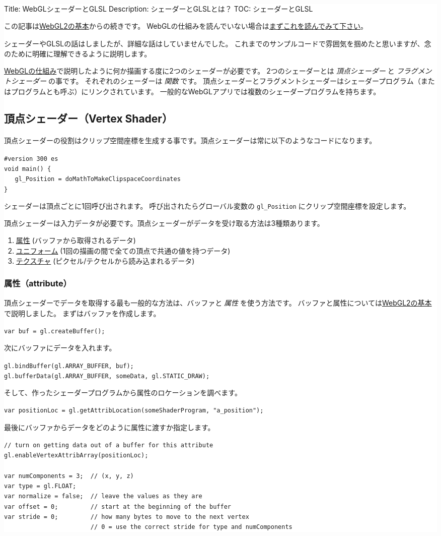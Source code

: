 Title: WebGLシェーダーとGLSL
Description: シェーダーとGLSLとは？
TOC: シェーダーとGLSL

この記事は[WebGL2の基本](webgl-fundamentals.html)からの続きです。
WebGLの仕組みを読んでいない場合は[まずこれを読んでみて下さい](webgl-how-it-works.html)。

シェーダーやGLSLの話はしましたが、詳細な話はしていませんでした。
これまでのサンプルコードで雰囲気を掴めたと思いますが、念のために明確に理解できるように説明します。

[WebGLの仕組み](webgl-how-it-works.html)で説明したように何か描画する度に2つのシェーダーが必要です。
2つのシェーダーとは *頂点シェーダー* と *フラグメントシェーダー* の事です。
それぞれのシェーダーは *関数* です。
頂点シェーダーとフラグメントシェーダーはシェーダープログラム（またはプログラムとも呼ぶ）にリンクされています。
一般的なWebGLアプリでは複数のシェーダープログラムを持ちます。

## 頂点シェーダー（Vertex Shader）

頂点シェーダーの役割はクリップ空間座標を生成する事です。頂点シェーダーは常に以下のようなコードになります。

    #version 300 es
    void main() {
       gl_Position = doMathToMakeClipspaceCoordinates
    }

シェーダーは頂点ごとに1回呼び出されます。
呼び出されたらグローバル変数の `gl_Position` にクリップ空間座標を設定します。

頂点シェーダーは入力データが必要です。頂点シェーダーがデータを受け取る方法は3種類あります。

1. [属性](#attributes) (バッファから取得されるデータ)
2. [ユニフォーム](#uniforms) (1回の描画の間で全ての頂点で共通の値を持つデータ)
3. [テクスチャ](#textures-in-vertex-shaders) (ピクセル/テクセルから読み込まれるデータ)

### 属性（attribute）

頂点シェーダーでデータを取得する最も一般的な方法は、バッファと *属性* を使う方法です。
バッファと属性については[WebGL2の基本](webgl-how-it-works.html)で説明しました。
まずはバッファを作成します。

    var buf = gl.createBuffer();

次にバッファにデータを入れます。

    gl.bindBuffer(gl.ARRAY_BUFFER, buf);
    gl.bufferData(gl.ARRAY_BUFFER, someData, gl.STATIC_DRAW);

そして、作ったシェーダープログラムから属性のロケーションを調べます。

    var positionLoc = gl.getAttribLocation(someShaderProgram, "a_position");

最後にバッファからデータをどのように属性に渡すか指定します。

    // turn on getting data out of a buffer for this attribute
    gl.enableVertexAttribArray(positionLoc);

    var numComponents = 3;  // (x, y, z)
    var type = gl.FLOAT;
    var normalize = false;  // leave the values as they are
    var offset = 0;         // start at the beginning of the buffer
    var stride = 0;         // how many bytes to move to the next vertex
                            // 0 = use the correct stride for type and numComponents
